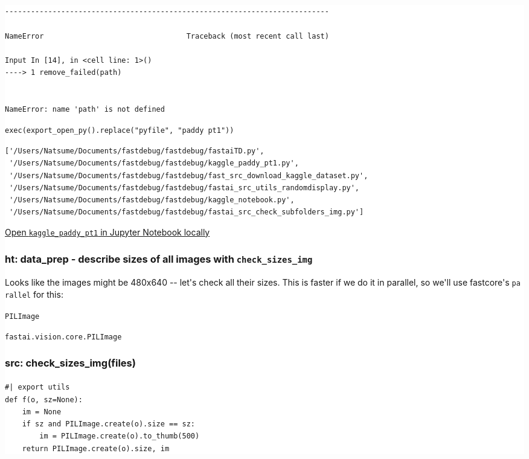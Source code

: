 
    ---------------------------------------------------------------------------

    NameError                                 Traceback (most recent call last)

    Input In [14], in <cell line: 1>()
    ----> 1 remove_failed(path)


    NameError: name 'path' is not defined



```
exec(export_open_py().replace("pyfile", "paddy pt1"))
```


<style>.container { width:100% !important; }</style>


    ['/Users/Natsume/Documents/fastdebug/fastdebug/fastaiTD.py',
     '/Users/Natsume/Documents/fastdebug/fastdebug/kaggle_paddy_pt1.py',
     '/Users/Natsume/Documents/fastdebug/fastdebug/fast_src_download_kaggle_dataset.py',
     '/Users/Natsume/Documents/fastdebug/fastdebug/fastai_src_utils_randomdisplay.py',
     '/Users/Natsume/Documents/fastdebug/fastdebug/kaggle_notebook.py',
     '/Users/Natsume/Documents/fastdebug/fastdebug/fastai_src_check_subfolders_img.py']



[Open `kaggle_paddy_pt1` in Jupyter Notebook locally](http://localhost:8888/tree/fastdebug/kaggle_paddy_pt1.py)


### ht: data_prep - describe sizes of all images with `check_sizes_img`

Looks like the images might be 480x640 -- let's check all their sizes. This is faster if we do it in parallel, so we'll use fastcore's `parallel` for this:


```
PILImage
```




    fastai.vision.core.PILImage



### src: check_sizes_img(files)



```
#| export utils
def f(o, sz=None): 
    im = None
    if sz and PILImage.create(o).size == sz:
        im = PILImage.create(o).to_thumb(500)
    return PILImage.create(o).size, im
```
